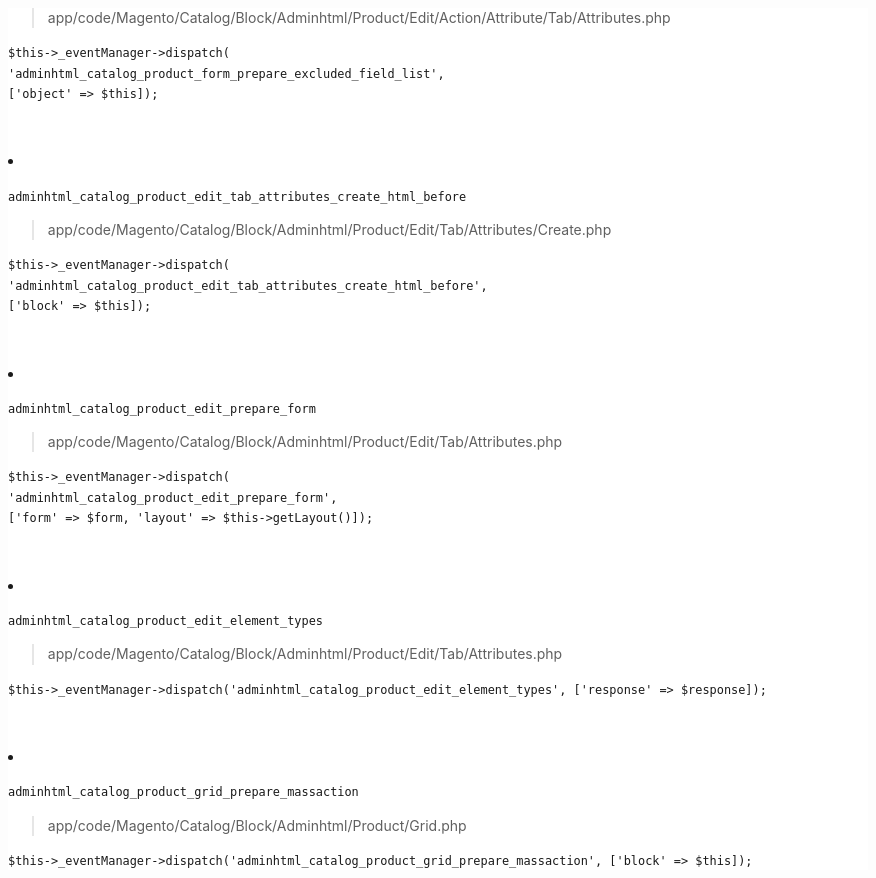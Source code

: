 <blockquote>
  app/code/Magento/Catalog/Block/Adminhtml/Product/Edit/Action/Attribute/Tab/Attributes.php
</blockquote>

<pre class="line-numbers prism-highlight" data-start="1"><code class="language-php">$this-&gt;_eventManager-&gt;dispatch(
'adminhtml_catalog_product_form_prepare_excluded_field_list',
['object' =&gt; $this]);
</code></pre>

<br></p></li>
<li><p><code>adminhtml_catalog_product_edit_tab_attributes_create_html_before</code>

<blockquote>
  app/code/Magento/Catalog/Block/Adminhtml/Product/Edit/Tab/Attributes/Create.php
</blockquote>

<pre class="line-numbers prism-highlight" data-start="1"><code class="language-php">$this-&gt;_eventManager-&gt;dispatch(
'adminhtml_catalog_product_edit_tab_attributes_create_html_before',
['block' =&gt; $this]);
</code></pre>

<br></p></li>
<li><p><code>adminhtml_catalog_product_edit_prepare_form</code>

<blockquote>
  app/code/Magento/Catalog/Block/Adminhtml/Product/Edit/Tab/Attributes.php
</blockquote>

<pre class="line-numbers prism-highlight" data-start="1"><code class="language-php">$this-&gt;_eventManager-&gt;dispatch(
'adminhtml_catalog_product_edit_prepare_form',
['form' =&gt; $form, 'layout' =&gt; $this-&gt;getLayout()]);
</code></pre>

<br></p></li>
<li><p><code>adminhtml_catalog_product_edit_element_types</code>

<blockquote>
  app/code/Magento/Catalog/Block/Adminhtml/Product/Edit/Tab/Attributes.php
</blockquote>

<pre class="line-numbers prism-highlight" data-start="1"><code class="language-php">$this-&gt;_eventManager-&gt;dispatch('adminhtml_catalog_product_edit_element_types', ['response' =&gt; $response]);
</code></pre>

<br></p></li>
<li><p><code>adminhtml_catalog_product_grid_prepare_massaction</code>

<blockquote>
  app/code/Magento/Catalog/Block/Adminhtml/Product/Grid.php
</blockquote>

<pre class="line-numbers prism-highlight" data-start="1"><code class="language-php">$this-&gt;_eventManager-&gt;dispatch('adminhtml_catalog_product_grid_prepare_massaction', ['block' =&gt; $this]);
</code></pre>
